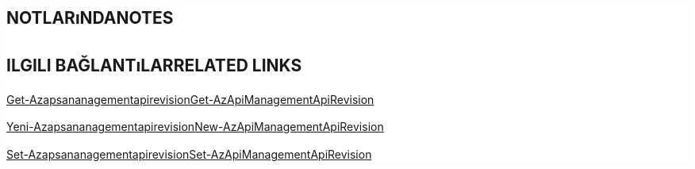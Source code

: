 ## <span data-ttu-id="3897d-144">NOTLARıNDA</span><span class="sxs-lookup"><span data-stu-id="3897d-144">NOTES</span></span>

## <span data-ttu-id="3897d-145">ILGILI BAĞLANTıLAR</span><span class="sxs-lookup"><span data-stu-id="3897d-145">RELATED LINKS</span></span>

[<span data-ttu-id="3897d-146">Get-Azapsananagementapirevision</span><span class="sxs-lookup"><span data-stu-id="3897d-146">Get-AzApiManagementApiRevision</span></span>](./Get-AzApiManagementApiRevision.md)

[<span data-ttu-id="3897d-147">Yeni-Azapsananagementapirevision</span><span class="sxs-lookup"><span data-stu-id="3897d-147">New-AzApiManagementApiRevision</span></span>](./New-AzApiManagementApiRevision.md)

[<span data-ttu-id="3897d-148">Set-Azapsananagementapirevision</span><span class="sxs-lookup"><span data-stu-id="3897d-148">Set-AzApiManagementApiRevision</span></span>](./Set-AzApiManagementApiRevision.md)
